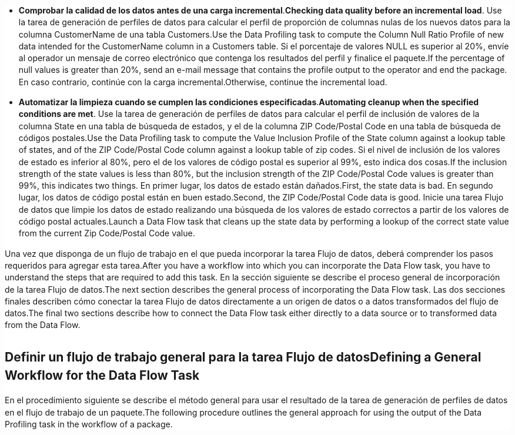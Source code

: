-   <span data-ttu-id="6ed21-108">**Comprobar la calidad de los datos antes de una carga incremental**.</span><span class="sxs-lookup"><span data-stu-id="6ed21-108">**Checking data quality before an incremental load**.</span></span> <span data-ttu-id="6ed21-109">Use la tarea de generación de perfiles de datos para calcular el perfil de proporción de columnas nulas de los nuevos datos para la columna CustomerName de una tabla Customers.</span><span class="sxs-lookup"><span data-stu-id="6ed21-109">Use the Data Profiling task to compute the Column Null Ratio Profile of new data intended for the CustomerName column in a Customers table.</span></span> <span data-ttu-id="6ed21-110">Si el porcentaje de valores NULL es superior al 20%, envíe al operador un mensaje de correo electrónico que contenga los resultados del perfil y finalice el paquete.</span><span class="sxs-lookup"><span data-stu-id="6ed21-110">If the percentage of null values is greater than 20%, send an e-mail message that contains the profile output to the operator and end the package.</span></span> <span data-ttu-id="6ed21-111">En caso contrario, continúe con la carga incremental.</span><span class="sxs-lookup"><span data-stu-id="6ed21-111">Otherwise, continue the incremental load.</span></span>  
  
-   <span data-ttu-id="6ed21-112">**Automatizar la limpieza cuando se cumplen las condiciones especificadas**.</span><span class="sxs-lookup"><span data-stu-id="6ed21-112">**Automating cleanup when the specified conditions are met**.</span></span> <span data-ttu-id="6ed21-113">Use la tarea de generación de perfiles de datos para calcular el perfil de inclusión de valores de la columna State en una tabla de búsqueda de estados, y el de la columna ZIP Code/Postal Code en una tabla de búsqueda de códigos postales.</span><span class="sxs-lookup"><span data-stu-id="6ed21-113">Use the Data Profiling task to compute the Value Inclusion Profile of the State column against a lookup table of states, and of the ZIP Code/Postal Code column against a lookup table of zip codes.</span></span> <span data-ttu-id="6ed21-114">Si el nivel de inclusión de los valores de estado es inferior al 80%, pero el de los valores de código postal es superior al 99%, esto indica dos cosas.</span><span class="sxs-lookup"><span data-stu-id="6ed21-114">If the inclusion strength of the state values is less than 80%, but the inclusion strength of the ZIP Code/Postal Code values is greater than 99%, this indicates two things.</span></span> <span data-ttu-id="6ed21-115">En primer lugar, los datos de estado están dañados.</span><span class="sxs-lookup"><span data-stu-id="6ed21-115">First, the state data is bad.</span></span> <span data-ttu-id="6ed21-116">En segundo lugar, los datos de código postal están en buen estado.</span><span class="sxs-lookup"><span data-stu-id="6ed21-116">Second, the ZIP Code/Postal Code data is good.</span></span> <span data-ttu-id="6ed21-117">Inicie una tarea Flujo de datos que limpie los datos de estado realizando una búsqueda de los valores de estado correctos a partir de los valores de código postal actuales.</span><span class="sxs-lookup"><span data-stu-id="6ed21-117">Launch a Data Flow task that cleans up the state data by performing a lookup of the correct state value from the current Zip Code/Postal Code value.</span></span>  
  
 <span data-ttu-id="6ed21-118">Una vez que disponga de un flujo de trabajo en el que pueda incorporar la tarea Flujo de datos, deberá comprender los pasos requeridos para agregar esta tarea.</span><span class="sxs-lookup"><span data-stu-id="6ed21-118">After you have a workflow into which you can incorporate the Data Flow task, you have to understand the steps that are required to add this task.</span></span> <span data-ttu-id="6ed21-119">En la sección siguiente se describe el proceso general de incorporación de la tarea Flujo de datos.</span><span class="sxs-lookup"><span data-stu-id="6ed21-119">The next section describes the general process of incorporating the Data Flow task.</span></span> <span data-ttu-id="6ed21-120">Las dos secciones finales describen cómo conectar la tarea Flujo de datos directamente a un origen de datos o a datos transformados del flujo de datos.</span><span class="sxs-lookup"><span data-stu-id="6ed21-120">The final two sections describe how to connect the Data Flow task either directly to a data source or to transformed data from the Data Flow.</span></span>  
  
## <a name="defining-a-general-workflow-for-the-data-flow-task"></a><span data-ttu-id="6ed21-121">Definir un flujo de trabajo general para la tarea Flujo de datos</span><span class="sxs-lookup"><span data-stu-id="6ed21-121">Defining a General Workflow for the Data Flow Task</span></span>  
 <span data-ttu-id="6ed21-122">En el procedimiento siguiente se describe el método general para usar el resultado de la tarea de generación de perfiles de datos en el flujo de trabajo de un paquete.</span><span class="sxs-lookup"><span data-stu-id="6ed21-122">The following procedure outlines the general approach for using the output of the Data Profiling task in the workflow of a package.</span></span>  
  